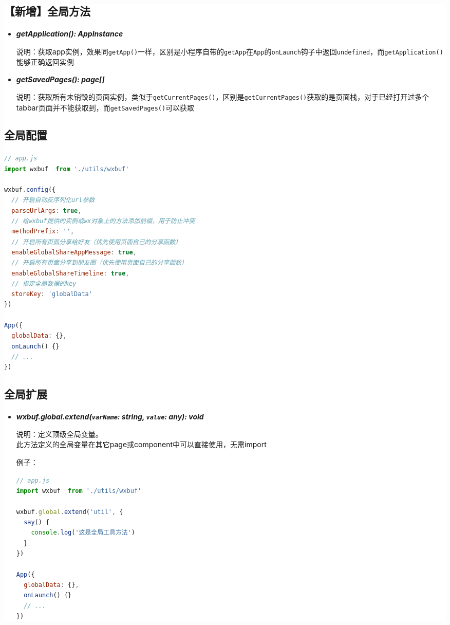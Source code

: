 ## 【新增】全局方法
<a id="getapplication"></a>

* ***getApplication(): AppInstance***   

  说明：获取app实例，效果同`getApp()`一样，区别是小程序自带的`getApp`在`App`的`onLaunch`钩子中返回`undefined`，而`getApplication()`能够正确返回实例

<a id="getsavedpages"></a>

* ***getSavedPages(): page[]***   

  说明：获取所有未销毁的页面实例，类似于`getCurrentPages()`，区别是`getCurrentPages()`获取的是页面栈，对于已经打开过多个tabbar页面并不能获取到，而`getSavedPages()`可以获取

<a id="global-config"></a>

## 全局配置
```js
// app.js
import wxbuf  from './utils/wxbuf'

wxbuf.config({
  // 开启自动反序列化url参数
  parseUrlArgs: true,
  // 给wxbuf提供的实例或wx对象上的方法添加前缀，用于防止冲突
  methodPrefix: '',
  // 开启所有页面分享给好友（优先使用页面自己的分享函数）
  enableGlobalShareAppMessage: true,
  // 开启所有页面分享到朋友圈（优先使用页面自己的分享函数）
  enableGlobalShareTimeline: true,
  // 指定全局数据的key
  storeKey: 'globalData'
})

App({
  globalData: {},
  onLaunch() {}
  // ...
})
```
<a id="global-extend"></a>

## 全局扩展   
* ***wxbuf.global.extend(`varName`: string, `value`: any): void***   

  说明：定义顶级全局变量。    
  此方法定义的全局变量在其它page或component中可以直接使用，无需import   

  例子：    
  ```js
  // app.js
  import wxbuf  from './utils/wxbuf'

  wxbuf.global.extend('util', {
    say() {
      console.log('这是全局工具方法')
    }
  })

  App({
    globalData: {},
    onLaunch() {}
    // ...
  })
  ```